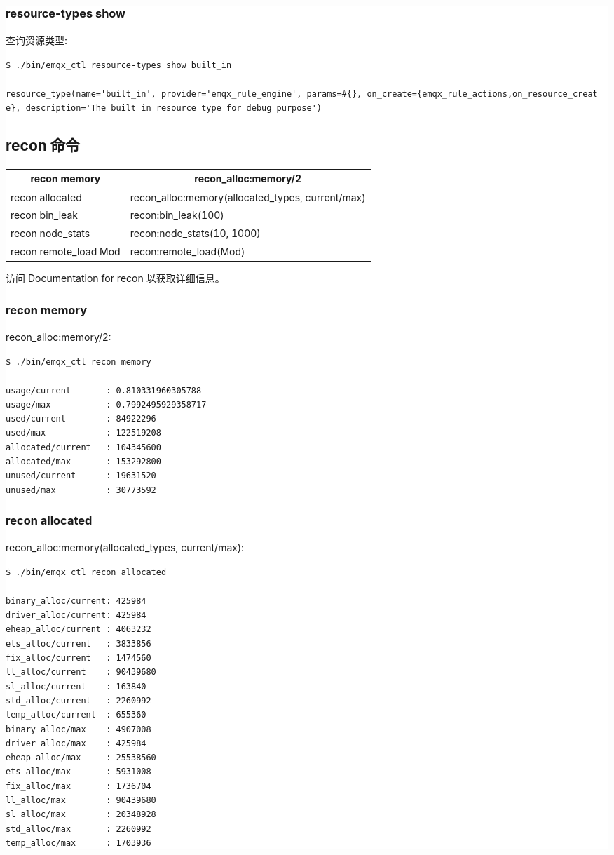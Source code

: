 ### resource-types show

查询资源类型:

    $ ./bin/emqx_ctl resource-types show built_in

    resource_type(name='built_in', provider='emqx_rule_engine', params=#{}, on_create={emqx_rule_actions,on_resource_create}, description='The built in resource type for debug purpose')

## recon 命令

| recon memory          | recon_alloc:memory/2                             |
| --------------------- | ------------------------------------------------ |
| recon allocated       | recon_alloc:memory(allocated_types, current/max) |
| recon bin_leak        | recon:bin_leak(100)                              |
| recon node_stats      | recon:node_stats(10, 1000)                       |
| recon remote_load Mod | recon:remote_load(Mod)                           |

访问 [ Documentation for recon ](http://ferd.github.io/recon/) 以获取详细信息。

### recon memory

recon_alloc:memory/2:

    $ ./bin/emqx_ctl recon memory

    usage/current       : 0.810331960305788
    usage/max           : 0.7992495929358717
    used/current        : 84922296
    used/max            : 122519208
    allocated/current   : 104345600
    allocated/max       : 153292800
    unused/current      : 19631520
    unused/max          : 30773592

### recon allocated

recon_alloc:memory(allocated_types, current/max):

    $ ./bin/emqx_ctl recon allocated

    binary_alloc/current: 425984
    driver_alloc/current: 425984
    eheap_alloc/current : 4063232
    ets_alloc/current   : 3833856
    fix_alloc/current   : 1474560
    ll_alloc/current    : 90439680
    sl_alloc/current    : 163840
    std_alloc/current   : 2260992
    temp_alloc/current  : 655360
    binary_alloc/max    : 4907008
    driver_alloc/max    : 425984
    eheap_alloc/max     : 25538560
    ets_alloc/max       : 5931008
    fix_alloc/max       : 1736704
    ll_alloc/max        : 90439680
    sl_alloc/max        : 20348928
    std_alloc/max       : 2260992
    temp_alloc/max      : 1703936
